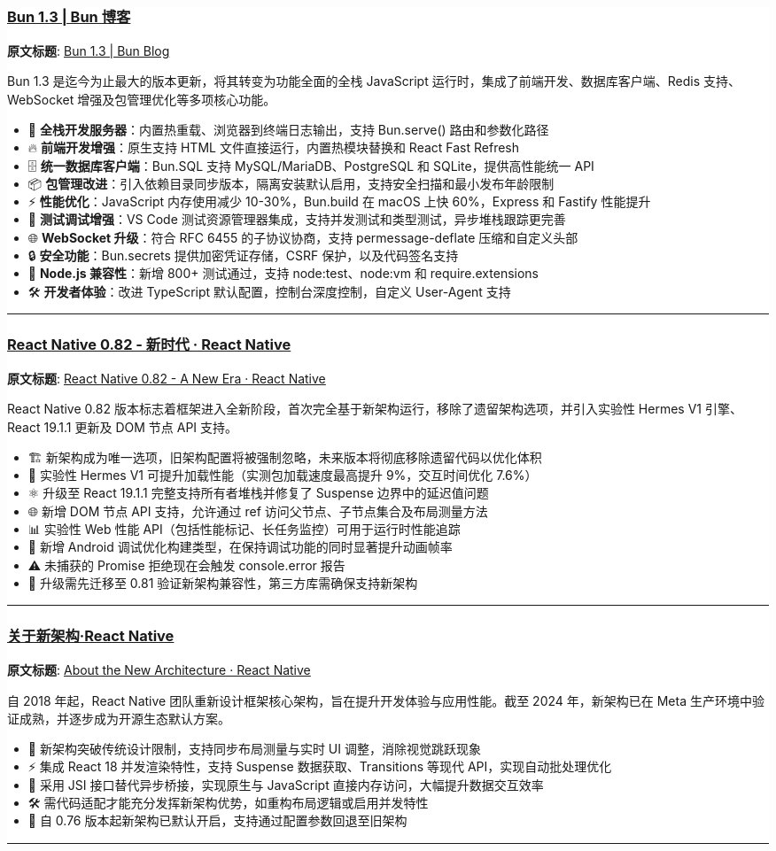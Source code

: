
### [Bun 1.3 | Bun 博客](https://bun.com/blog/bun-v1.3#getting-started)

**原文标题**: [Bun 1.3 | Bun Blog](https://bun.com/blog/bun-v1.3#getting-started)

Bun 1.3 是迄今为止最大的版本更新，将其转变为功能全面的全栈 JavaScript 运行时，集成了前端开发、数据库客户端、Redis 支持、WebSocket 增强及包管理优化等多项核心功能。

- 🚀 **全栈开发服务器**：内置热重载、浏览器到终端日志输出，支持 Bun.serve() 路由和参数化路径
- 🔥 **前端开发增强**：原生支持 HTML 文件直接运行，内置热模块替换和 React Fast Refresh
- 🗄️ **统一数据库客户端**：Bun.SQL 支持 MySQL/MariaDB、PostgreSQL 和 SQLite，提供高性能统一 API
- 📦 **包管理改进**：引入依赖目录同步版本，隔离安装默认启用，支持安全扫描和最小发布年龄限制
- ⚡ **性能优化**：JavaScript 内存使用减少 10-30%，Bun.build 在 macOS 上快 60%，Express 和 Fastify 性能提升
- 🔧 **测试调试增强**：VS Code 测试资源管理器集成，支持并发测试和类型测试，异步堆栈跟踪更完善
- 🌐 **WebSocket 升级**：符合 RFC 6455 的子协议协商，支持 permessage-deflate 压缩和自定义头部
- 🔒 **安全功能**：Bun.secrets 提供加密凭证存储，CSRF 保护，以及代码签名支持
- 📱 **Node.js 兼容性**：新增 800+ 测试通过，支持 node:test、node:vm 和 require.extensions
- 🛠️ **开发者体验**：改进 TypeScript 默认配置，控制台深度控制，自定义 User-Agent 支持

---

### [React Native 0.82 - 新时代 · React Native](https://reactnative.dev/blog/2025/10/08/react-native-0.82)

**原文标题**: [React Native 0.82 - A New Era · React Native](https://reactnative.dev/blog/2025/10/08/react-native-0.82)

React Native 0.82 版本标志着框架进入全新阶段，首次完全基于新架构运行，移除了遗留架构选项，并引入实验性 Hermes V1 引擎、React 19.1.1 更新及 DOM 节点 API 支持。

- 🏗️ 新架构成为唯一选项，旧架构配置将被强制忽略，未来版本将彻底移除遗留代码以优化体积
- 🚀 实验性 Hermes V1 可提升加载性能（实测包加载速度最高提升 9%，交互时间优化 7.6%）
- ⚛️ 升级至 React 19.1.1 完整支持所有者堆栈并修复了 Suspense 边界中的延迟值问题
- 🌐 新增 DOM 节点 API 支持，允许通过 ref 访问父节点、子节点集合及布局测量方法
- 📊 实验性 Web 性能 API（包括性能标记、长任务监控）可用于运行时性能追踪
- 🔧 新增 Android 调试优化构建类型，在保持调试功能的同时显著提升动画帧率
- ⚠️ 未捕获的 Promise 拒绝现在会触发 console.error 报告
- 🔄 升级需先迁移至 0.81 验证新架构兼容性，第三方库需确保支持新架构

---

### [关于新架构·React Native](https://reactnative.dev/architecture/landing-page)

**原文标题**: [About the New Architecture · React Native](https://reactnative.dev/architecture/landing-page)

自 2018 年起，React Native 团队重新设计框架核心架构，旨在提升开发体验与应用性能。截至 2024 年，新架构已在 Meta 生产环境中验证成熟，并逐步成为开源生态默认方案。

- 🚀 新架构突破传统设计限制，支持同步布局测量与实时 UI 调整，消除视觉跳跃现象
- ⚡ 集成 React 18 并发渲染特性，支持 Suspense 数据获取、Transitions 等现代 API，实现自动批处理优化
- 🔗 采用 JSI 接口替代异步桥接，实现原生与 JavaScript 直接内存访问，大幅提升数据交互效率
- 🛠️ 需代码适配才能充分发挥新架构优势，如重构布局逻辑或启用并发特性
- 📱 自 0.76 版本起新架构已默认开启，支持通过配置参数回退至旧架构

---
